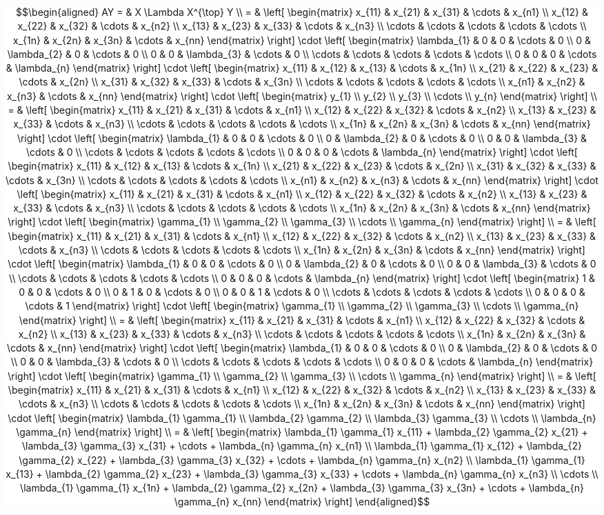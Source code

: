 

$$\begin{aligned} AY = & X \Lambda X^{\top} Y \\ = & \left[
\begin{matrix} x_{11} & x_{21} & x_{31} & \cdots & x_{n1} \\ x_{12} & x_{22} & x_{32} & \cdots & x_{n2} \\ x_{13} & x_{23} & x_{33} & \cdots & x_{n3} \\ \cdots & \cdots & \cdots & \cdots & \cdots \\ x_{1n} & x_{2n} & x_{3n} & \cdots & x_{nn} \end{matrix}
\right] \cdot \left[
\begin{matrix} \lambda_{1} & 0 & 0 & \cdots & 0 \\ 0 & \lambda_{2} & 0 & \cdots & 0 \\ 0 & 0 & \lambda_{3} & \cdots & 0 \\ \cdots & \cdots & \cdots & \cdots & \cdots \\ 0 & 0 & 0 & \cdots & \lambda_{n} \end{matrix}
\right] \cdot \left[
\begin{matrix} x_{11} & x_{12} & x_{13} & \cdots & x_{1n} \\ x_{21} & x_{22} & x_{23} & \cdots & x_{2n} \\ x_{31} & x_{32} & x_{33} & \cdots & x_{3n} \\ \cdots & \cdots & \cdots & \cdots & \cdots \\ x_{n1} & x_{n2} & x_{n3} & \cdots & x_{nn} \end{matrix}
\right] \cdot \left[
\begin{matrix} y_{1} \\ y_{2} \\ y_{3} \\ \cdots \\ y_{n} \end{matrix}
\right] \\ = & \left[
\begin{matrix} x_{11} & x_{21} & x_{31} & \cdots & x_{n1} \\ x_{12} & x_{22} & x_{32} & \cdots & x_{n2} \\ x_{13} & x_{23} & x_{33} & \cdots & x_{n3} \\ \cdots & \cdots & \cdots & \cdots & \cdots \\ x_{1n} & x_{2n} & x_{3n} & \cdots & x_{nn} \end{matrix}
\right] \cdot \left[ \begin{matrix} \lambda_{1} & 0 & 0 & \cdots & 0 \\ 0 & \lambda_{2} & 0 & \cdots & 0 \\ 0 & 0 & \lambda_{3} & \cdots & 0 \\ \cdots & \cdots & \cdots & \cdots & \cdots \\ 0 & 0 & 0 & \cdots & \lambda_{n} \end{matrix} \right] \cdot \left[ \begin{matrix} x_{11} & x_{12} & x_{13} & \cdots & x_{1n} \\ x_{21} & x_{22} & x_{23} & \cdots & x_{2n} \\ x_{31} & x_{32} & x_{33} & \cdots & x_{3n} \\ \cdots & \cdots & \cdots & \cdots & \cdots \\ x_{n1} & x_{n2} & x_{n3} & \cdots & x_{nn} \end{matrix} \right] \cdot \left[
\begin{matrix} x_{11} & x_{21} & x_{31} & \cdots & x_{n1} \\ x_{12} & x_{22} & x_{32} & \cdots & x_{n2} \\ x_{13} & x_{23} & x_{33} & \cdots & x_{n3} \\ \cdots & \cdots & \cdots & \cdots & \cdots \\ x_{1n} & x_{2n} & x_{3n} & \cdots & x_{nn} \end{matrix}
\right] \cdot \left[
\begin{matrix} \gamma_{1} \\ \gamma_{2} \\ \gamma_{3} \\ \cdots \\ \gamma_{n} \end{matrix}
\right] \\ = & \left[
\begin{matrix} x_{11} & x_{21} & x_{31} & \cdots & x_{n1} \\ x_{12} & x_{22} & x_{32} & \cdots & x_{n2} \\ x_{13} & x_{23} & x_{33} & \cdots & x_{n3} \\ \cdots & \cdots & \cdots & \cdots & \cdots \\ x_{1n} & x_{2n} & x_{3n} & \cdots & x_{nn} \end{matrix}
\right] \cdot \left[ \begin{matrix} \lambda_{1} & 0 & 0 & \cdots & 0 \\ 0 & \lambda_{2} & 0 & \cdots & 0 \\ 0 & 0 & \lambda_{3} & \cdots & 0 \\ \cdots & \cdots & \cdots & \cdots & \cdots \\ 0 & 0 & 0 & \cdots & \lambda_{n} \end{matrix} \right] \cdot \left[ \begin{matrix} 1 & 0 & 0 & \cdots & 0 \\ 0 & 1 & 0 & \cdots & 0 \\ 0 & 0 & 1 & \cdots & 0 \\ \cdots & \cdots & \cdots & \cdots & \cdots \\ 0 & 0 & 0 & \cdots & 1 \end{matrix} \right] \cdot \left[
\begin{matrix} \gamma_{1} \\ \gamma_{2} \\ \gamma_{3} \\ \cdots \\ \gamma_{n} \end{matrix}
\right] \\ = & \left[
\begin{matrix} x_{11} & x_{21} & x_{31} & \cdots & x_{n1} \\ x_{12} & x_{22} & x_{32} & \cdots & x_{n2} \\ x_{13} & x_{23} & x_{33} & \cdots & x_{n3} \\ \cdots & \cdots & \cdots & \cdots & \cdots \\ x_{1n} & x_{2n} & x_{3n} & \cdots & x_{nn} \end{matrix}
\right] \cdot \left[ \begin{matrix} \lambda_{1} & 0 & 0 & \cdots & 0 \\ 0 & \lambda_{2} & 0 & \cdots & 0 \\ 0 & 0 & \lambda_{3} & \cdots & 0 \\ \cdots & \cdots & \cdots & \cdots & \cdots \\ 0 & 0 & 0 & \cdots & \lambda_{n} \end{matrix} \right] \cdot \left[ \begin{matrix} \gamma_{1} \\ \gamma_{2} \\ \gamma_{3} \\ \cdots \\ \gamma_{n} \end{matrix} \right] \\ = & \left[
\begin{matrix} x_{11} & x_{21} & x_{31} & \cdots & x_{n1} \\ x_{12} & x_{22} & x_{32} & \cdots & x_{n2} \\ x_{13} & x_{23} & x_{33} & \cdots & x_{n3} \\ \cdots & \cdots & \cdots & \cdots & \cdots \\ x_{1n} & x_{2n} & x_{3n} & \cdots & x_{nn} \end{matrix}
\right] \cdot \left[ \begin{matrix} \lambda_{1} \gamma_{1} \\ \lambda_{2} \gamma_{2} \\ \lambda_{3} \gamma_{3} \\ \cdots \\ \lambda_{n} \gamma_{n} \end{matrix} \right] \\ = & \left[
\begin{matrix} \lambda_{1} \gamma_{1} x_{11} + \lambda_{2} \gamma_{2} x_{21} + \lambda_{3} \gamma_{3} x_{31} + \cdots + \lambda_{n} \gamma_{n} x_{n1} \\ \lambda_{1} \gamma_{1} x_{12} + \lambda_{2} \gamma_{2} x_{22} + \lambda_{3} \gamma_{3} x_{32} + \cdots + \lambda_{n} \gamma_{n} x_{n2} \\ \lambda_{1} \gamma_{1} x_{13} + \lambda_{2} \gamma_{2} x_{23} + \lambda_{3} \gamma_{3} x_{33} + \cdots + \lambda_{n} \gamma_{n} x_{n3} \\ \cdots \\ \lambda_{1} \gamma_{1} x_{1n} + \lambda_{2} \gamma_{2} x_{2n} + \lambda_{3} \gamma_{3} x_{3n} + \cdots + \lambda_{n} \gamma_{n} x_{nn} \end{matrix}
\right] \end{aligned}$$ 
